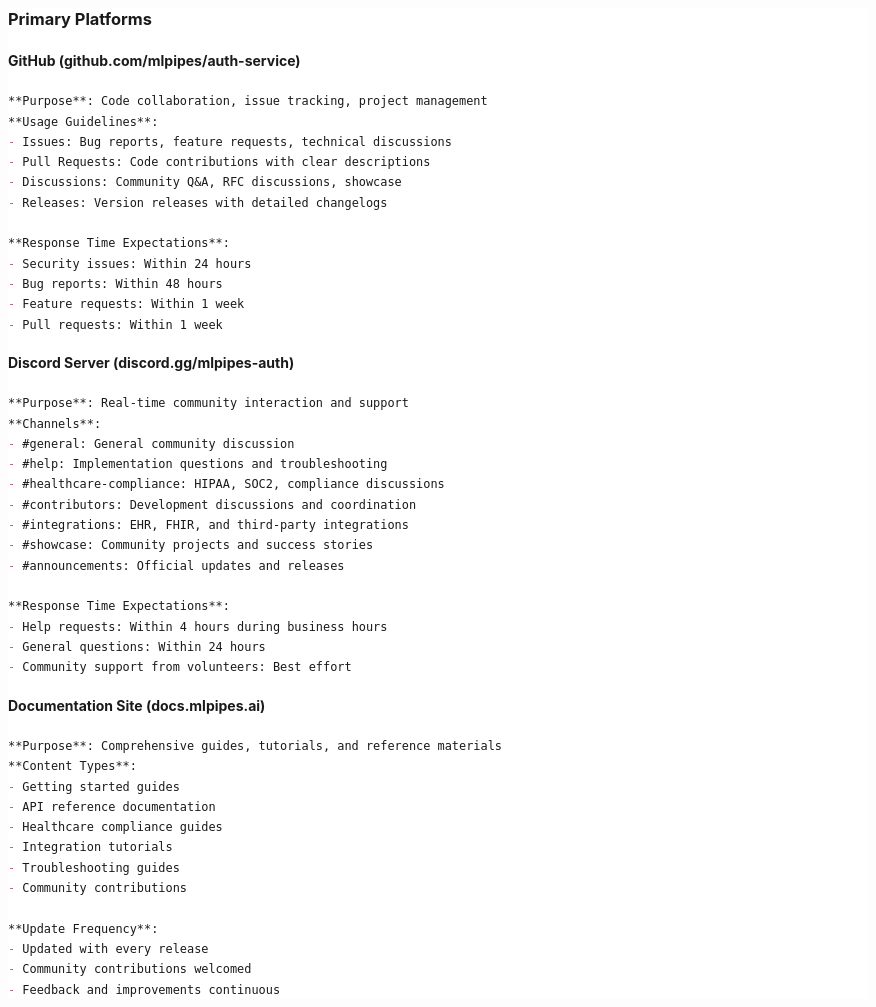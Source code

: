 ### Primary Platforms

#### GitHub (github.com/mlpipes/auth-service)
```markdown
**Purpose**: Code collaboration, issue tracking, project management
**Usage Guidelines**:
- Issues: Bug reports, feature requests, technical discussions
- Pull Requests: Code contributions with clear descriptions
- Discussions: Community Q&A, RFC discussions, showcase
- Releases: Version releases with detailed changelogs

**Response Time Expectations**:
- Security issues: Within 24 hours
- Bug reports: Within 48 hours
- Feature requests: Within 1 week
- Pull requests: Within 1 week
```

#### Discord Server (discord.gg/mlpipes-auth)
```markdown
**Purpose**: Real-time community interaction and support
**Channels**:
- #general: General community discussion
- #help: Implementation questions and troubleshooting
- #healthcare-compliance: HIPAA, SOC2, compliance discussions
- #contributors: Development discussions and coordination
- #integrations: EHR, FHIR, and third-party integrations
- #showcase: Community projects and success stories
- #announcements: Official updates and releases

**Response Time Expectations**:
- Help requests: Within 4 hours during business hours
- General questions: Within 24 hours
- Community support from volunteers: Best effort
```

#### Documentation Site (docs.mlpipes.ai)
```markdown
**Purpose**: Comprehensive guides, tutorials, and reference materials
**Content Types**:
- Getting started guides
- API reference documentation  
- Healthcare compliance guides
- Integration tutorials
- Troubleshooting guides
- Community contributions

**Update Frequency**:
- Updated with every release
- Community contributions welcomed
- Feedback and improvements continuous
```

